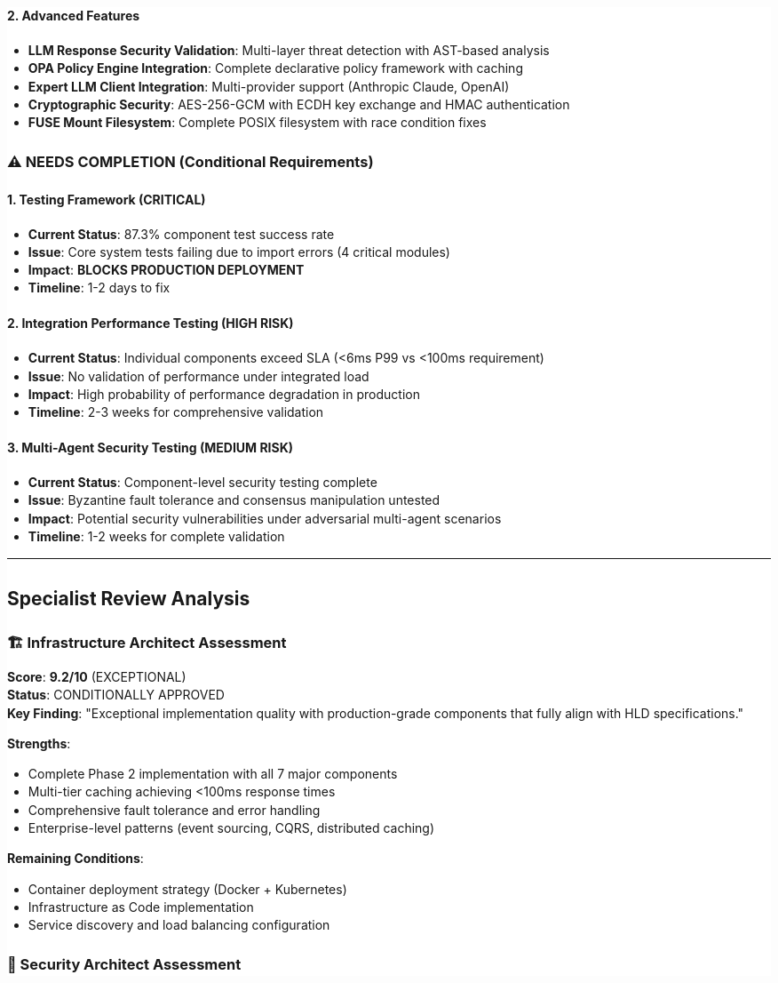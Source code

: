 #### 2. Advanced Features
- **LLM Response Security Validation**: Multi-layer threat detection with AST-based analysis
- **OPA Policy Engine Integration**: Complete declarative policy framework with caching
- **Expert LLM Client Integration**: Multi-provider support (Anthropic Claude, OpenAI)
- **Cryptographic Security**: AES-256-GCM with ECDH key exchange and HMAC authentication
- **FUSE Mount Filesystem**: Complete POSIX filesystem with race condition fixes

### ⚠️ NEEDS COMPLETION (Conditional Requirements)

#### 1. Testing Framework (CRITICAL)
- **Current Status**: 87.3% component test success rate
- **Issue**: Core system tests failing due to import errors (4 critical modules)
- **Impact**: **BLOCKS PRODUCTION DEPLOYMENT**
- **Timeline**: 1-2 days to fix

#### 2. Integration Performance Testing (HIGH RISK)
- **Current Status**: Individual components exceed SLA (<6ms P99 vs <100ms requirement)
- **Issue**: No validation of performance under integrated load
- **Impact**: High probability of performance degradation in production
- **Timeline**: 2-3 weeks for comprehensive validation

#### 3. Multi-Agent Security Testing (MEDIUM RISK)
- **Current Status**: Component-level security testing complete
- **Issue**: Byzantine fault tolerance and consensus manipulation untested
- **Impact**: Potential security vulnerabilities under adversarial multi-agent scenarios
- **Timeline**: 1-2 weeks for complete validation

---

## Specialist Review Analysis

### 🏗️ Infrastructure Architect Assessment

**Score**: **9.2/10** (EXCEPTIONAL)  
**Status**: CONDITIONALLY APPROVED  
**Key Finding**: "Exceptional implementation quality with production-grade components that fully align with HLD specifications."

**Strengths**:
- Complete Phase 2 implementation with all 7 major components
- Multi-tier caching achieving <100ms response times
- Comprehensive fault tolerance and error handling
- Enterprise-level patterns (event sourcing, CQRS, distributed caching)

**Remaining Conditions**:
- Container deployment strategy (Docker + Kubernetes)
- Infrastructure as Code implementation
- Service discovery and load balancing configuration

### 🔐 Security Architect Assessment
